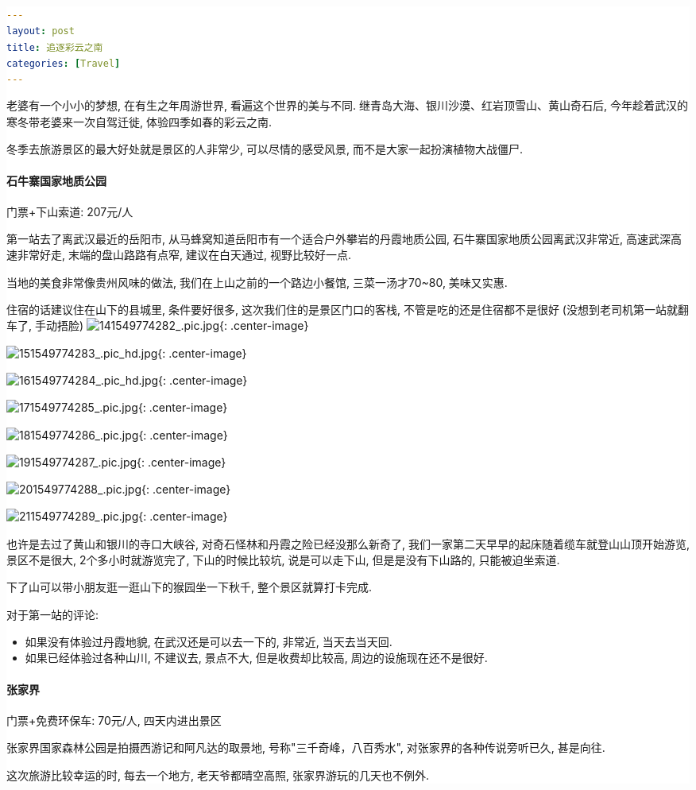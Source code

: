 ```yaml
---
layout: post
title: 追逐彩云之南
categories: [Travel]
---
```


老婆有一个小小的梦想, 在有生之年周游世界, 看遍这个世界的美与不同.
继青岛大海、银川沙漠、红岩顶雪山、黄山奇石后, 今年趁着武汉的寒冬带老婆来一次自驾迁徙, 体验四季如春的彩云之南.

冬季去旅游景区的最大好处就是景区的人非常少, 可以尽情的感受风景, 而不是大家一起扮演植物大战僵尸.

#### 石牛寨国家地质公园
门票+下山索道: 207元/人

第一站去了离武汉最近的岳阳市, 从马蜂窝知道岳阳市有一个适合户外攀岩的丹霞地质公园, 石牛寨国家地质公园离武汉非常近, 高速武深高速非常好走, 末端的盘山路路有点窄, 建议在白天通过, 视野比较好一点.

当地的美食非常像贵州风味的做法, 我们在上山之前的一个路边小餐馆, 三菜一汤才70~80, 美味又实惠.

住宿的话建议住在山下的县城里, 条件要好很多, 这次我们住的是景区门口的客栈, 不管是吃的还是住宿都不是很好 (没想到老司机第一站就翻车了, 手动捂脸)
![141549774282_.pic.jpg]({{site.url}}/pics/tourism-yunnan/5957-c9be28fc0ccd2d99.jpg){: .center-image}

![151549774283_.pic_hd.jpg]({{site.url}}/pics/tourism-yunnan/5957-108673a5bf43c453.jpg){: .center-image}

![161549774284_.pic_hd.jpg]({{site.url}}/pics/tourism-yunnan/5957-09f853c0d5b5212e.jpg){: .center-image}

![171549774285_.pic.jpg]({{site.url}}/pics/tourism-yunnan/5957-3eb9eb44c5c169eb.jpg){: .center-image}

![181549774286_.pic.jpg]({{site.url}}/pics/tourism-yunnan/5957-e808d5c1e2e88178.jpg){: .center-image}

![191549774287_.pic.jpg]({{site.url}}/pics/tourism-yunnan/5957-e6a12952b22756d0.jpg){: .center-image}

![201549774288_.pic.jpg]({{site.url}}/pics/tourism-yunnan/5957-d08e750b1e7bb9db.jpg){: .center-image}

![211549774289_.pic.jpg]({{site.url}}/pics/tourism-yunnan/5957-2dd4e3d30d965bf8.jpg){: .center-image}

也许是去过了黄山和银川的寺口大峡谷, 对奇石怪林和丹霞之险已经没那么新奇了, 我们一家第二天早早的起床随着缆车就登山山顶开始游览, 景区不是很大, 2个多小时就游览完了, 下山的时候比较坑, 说是可以走下山, 但是是没有下山路的, 只能被迫坐索道.

下了山可以带小朋友逛一逛山下的猴园坐一下秋千, 整个景区就算打卡完成.

对于第一站的评论:
* 如果没有体验过丹霞地貌, 在武汉还是可以去一下的, 非常近, 当天去当天回.
* 如果已经体验过各种山川, 不建议去, 景点不大, 但是收费却比较高, 周边的设施现在还不是很好.

#### 张家界
门票+免费环保车: 70元/人, 四天内进出景区

张家界国家森林公园是拍摄西游记和阿凡达的取景地, 号称"三千奇峰，八百秀水", 对张家界的各种传说旁听已久, 甚是向往.

这次旅游比较幸运的时, 每去一个地方, 老天爷都晴空高照, 张家界游玩的几天也不例外.
